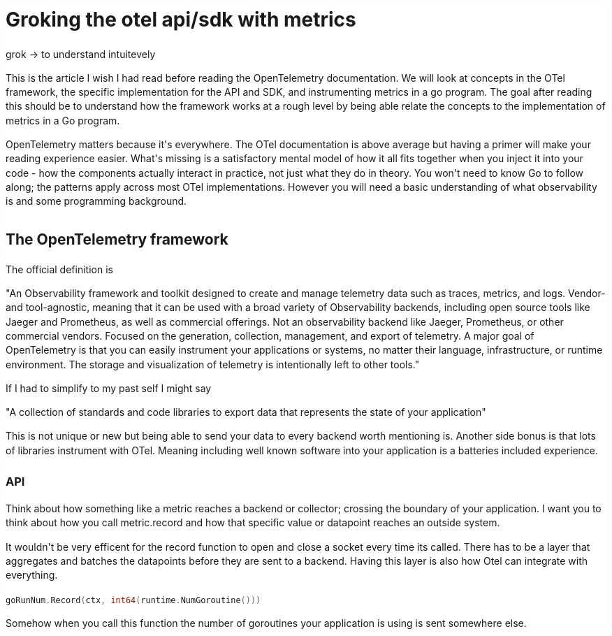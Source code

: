 # Groking the otel api/sdk with metrics 

grok -> to understand intuitevely 

This is the article I wish I had read before reading the OpenTelemetry documentation. We will look at concepts in the OTel framework, the specific implementation for the API and SDK, and instrumenting metrics in a go program. The goal after reading this should be to understand how the framework works at a rough level by being able relate the concepts to the implementation of metrics in a Go program.

OpenTelemetry matters because it's everywhere. The OTel documentation is above average but having a primer will make your reading experience easier. What's missing is a satisfactory mental model of how it all fits together when you inject it into your code - how the components actually interact in practice, not just what they do in theory. You won't need to know Go to follow along; the patterns apply across most OTel implementations. However you will need a basic understanding of what observability is and some programming background.

## The OpenTelemetry framework
The official definition is 

"An Observability framework and toolkit designed to create and manage telemetry data such as traces, metrics, and logs.
Vendor- and tool-agnostic, meaning that it can be used with a broad variety of Observability backends, including open source tools like Jaeger and Prometheus, as well as commercial offerings.
Not an observability backend like Jaeger, Prometheus, or other commercial vendors.
Focused on the generation, collection, management, and export of telemetry. A major goal of OpenTelemetry is that you can easily instrument your applications or systems, no matter their language, infrastructure, or runtime environment. The storage and visualization of telemetry is intentionally left to other tools."

If I had to simplify to my past self I might say 

"A collection of standards and code libraries to export data that represents the state of your application"

This is not unique or new but being able to send your data to every backend worth mentioning is. Another side bonus is that 
lots of libraries instrument with OTel. Meaning including well known software into your application is a batteries included experience.

### API 
Think about how something like a metric reaches a backend or collector; crossing the boundary of your application. I want you to think about how you call metric.record and how that specific value or datapoint reaches an outside system. 

It wouldn't be very efficent for the record function to open and close a socket every time its called. There has to be a layer that aggregates and batches the datapoints before they are sent to a backend. Having this layer is also how Otel can integrate with everything. 
```go
goRunNum.Record(ctx, int64(runtime.NumGoroutine()))
```
Somehow when you call this function the number of goroutines your application is using is sent somewhere else. 
